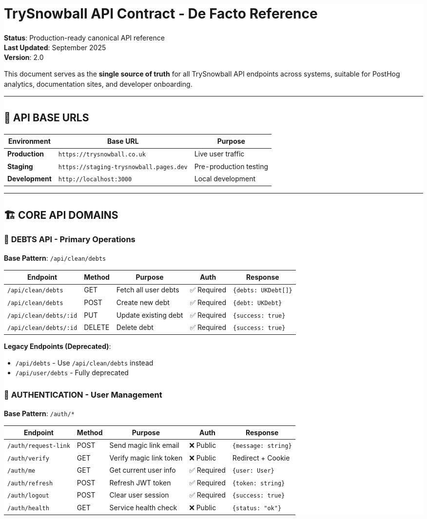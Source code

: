 # TrySnowball API Contract - De Facto Reference

**Status**: Production-ready canonical API reference  
**Last Updated**: September 2025  
**Version**: 2.0  

This document serves as the **single source of truth** for all TrySnowball API endpoints across systems, suitable for PostHog analytics, documentation sites, and developer onboarding.

---

## 📡 **API BASE URLS**

| Environment | Base URL | Purpose |
|-------------|----------|---------|
| **Production** | `https://trysnowball.co.uk` | Live user traffic |
| **Staging** | `https://staging-trysnowball.pages.dev` | Pre-production testing |
| **Development** | `http://localhost:3000` | Local development |

---

## 🏗️ **CORE API DOMAINS**

### 🏦 **DEBTS API** - Primary Operations
**Base Pattern**: `/api/clean/debts`

| Endpoint | Method | Purpose | Auth | Response |
|----------|--------|---------|------|----------|
| `/api/clean/debts` | GET | Fetch all user debts | ✅ Required | `{debts: UKDebt[]}` |
| `/api/clean/debts` | POST | Create new debt | ✅ Required | `{debt: UKDebt}` |
| `/api/clean/debts/:id` | PUT | Update existing debt | ✅ Required | `{success: true}` |
| `/api/clean/debts/:id` | DELETE | Delete debt | ✅ Required | `{success: true}` |

**Legacy Endpoints (Deprecated)**:
- `/api/debts` - Use `/api/clean/debts` instead
- `/api/user/debts` - Fully deprecated

### 🔐 **AUTHENTICATION** - User Management  
**Base Pattern**: `/auth/*`

| Endpoint | Method | Purpose | Auth | Response |
|----------|--------|---------|------|----------|
| `/auth/request-link` | POST | Send magic link email | ❌ Public | `{message: string}` |
| `/auth/verify` | GET | Verify magic link token | ❌ Public | Redirect + Cookie |
| `/auth/me` | GET | Get current user info | ✅ Required | `{user: User}` |
| `/auth/refresh` | POST | Refresh JWT token | ✅ Required | `{token: string}` |
| `/auth/logout` | POST | Clear user session | ✅ Required | `{success: true}` |
| `/auth/health` | GET | Service health check | ❌ Public | `{status: "ok"}` |

